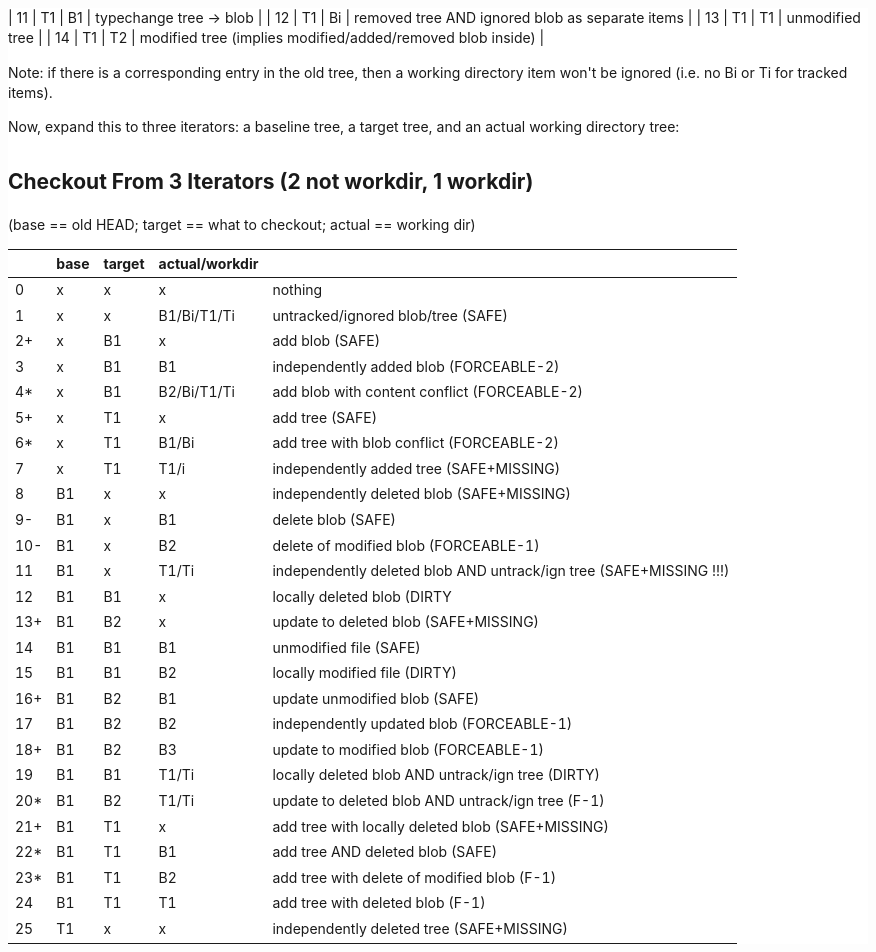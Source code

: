 | 11 | T1  | B1  | typechange tree -> blob                                    |
| 12 | T1  | Bi  | removed tree AND ignored blob as separate items            |
| 13 | T1  | T1  | unmodified tree                                            |
| 14 | T1  | T2  | modified tree (implies modified/added/removed blob inside) |

Note: if there is a corresponding entry in the old tree, then a working
directory item won't be ignored (i.e. no Bi or Ti for tracked items).


Now, expand this to three iterators: a baseline tree, a target tree, and
an actual working directory tree:

Checkout From 3 Iterators (2 not workdir, 1 workdir)
----------------------------------------------------

(base == old HEAD; target == what to checkout; actual == working dir)

|     |base | target | actual/workdir |                                                                    |
|-----|-----|------- |----------------|--------------------------------------------------------------------|
|  0  |   x |      x |      x         | nothing                                                            |
|  1  |   x |      x | B1/Bi/T1/Ti    | untracked/ignored blob/tree (SAFE)                                 |
|  2+ |   x |     B1 |      x         | add blob (SAFE)                                                    |
|  3  |   x |     B1 |     B1         | independently added blob (FORCEABLE-2)                             |
|  4* |   x |     B1 | B2/Bi/T1/Ti    | add blob with content conflict (FORCEABLE-2)                       |
|  5+ |   x |     T1 |      x         | add tree (SAFE)                                                    |
|  6* |   x |     T1 |  B1/Bi         | add tree with blob conflict (FORCEABLE-2)                          |
|  7  |   x |     T1 |   T1/i         | independently added tree (SAFE+MISSING)                            |
|  8  |  B1 |      x |      x         | independently deleted blob (SAFE+MISSING)                          |
|  9- |  B1 |      x |     B1         | delete blob (SAFE)                                                 |
| 10- |  B1 |      x |     B2         | delete of modified blob (FORCEABLE-1)                              |
| 11  |  B1 |      x |  T1/Ti         | independently deleted blob AND untrack/ign tree (SAFE+MISSING !!!) |
| 12  |  B1 |     B1 |      x         | locally deleted blob (DIRTY || SAFE+CREATE)                        |
| 13+ |  B1 |     B2 |      x         | update to deleted blob (SAFE+MISSING)                              |
| 14  |  B1 |     B1 |     B1         | unmodified file (SAFE)                                             |
| 15  |  B1 |     B1 |     B2         | locally modified file (DIRTY)                                      |
| 16+ |  B1 |     B2 |     B1         | update unmodified blob (SAFE)                                      |
| 17  |  B1 |     B2 |     B2         | independently updated blob (FORCEABLE-1)                           |
| 18+ |  B1 |     B2 |     B3         | update to modified blob (FORCEABLE-1)                              |
| 19  |  B1 |     B1 |  T1/Ti         | locally deleted blob AND untrack/ign tree (DIRTY)                  |
| 20* |  B1 |     B2 |  T1/Ti         | update to deleted blob AND untrack/ign tree (F-1)                  |
| 21+ |  B1 |     T1 |      x         | add tree with locally deleted blob (SAFE+MISSING)                  |
| 22* |  B1 |     T1 |     B1         | add tree AND deleted blob (SAFE)                                   |
| 23* |  B1 |     T1 |     B2         | add tree with delete of modified blob (F-1)                        |
| 24  |  B1 |     T1 |     T1         | add tree with deleted blob (F-1)                                   |
| 25  |  T1 |      x |      x         | independently deleted tree (SAFE+MISSING)                          |